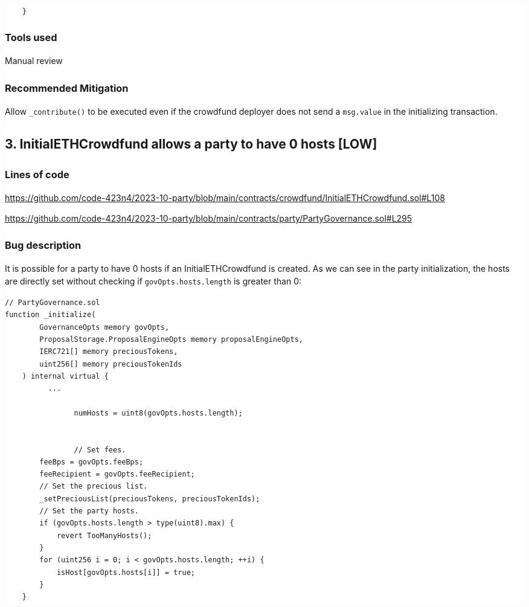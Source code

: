 ```solidity
    }
```

### Tools used

Manual review

### Recommended Mitigation

Allow `_contribute()` to be executed even if the crowdfund deployer does not send a `msg.value` in the initializing transaction.


## 3. InitialETHCrowdfund allows a party to have 0 hosts [LOW]

### Lines of code

https://github.com/code-423n4/2023-10-party/blob/main/contracts/crowdfund/InitialETHCrowdfund.sol#L108

https://github.com/code-423n4/2023-10-party/blob/main/contracts/party/PartyGovernance.sol#L295

### Bug description

It is possible for a party to have 0 hosts if an InitialETHCrowdfund is created. As we can see in the party initialization, the hosts are directly set without checking if `govOpts.hosts.length` is greater than 0:

```solidity
// PartyGovernance.sol
function _initialize(
        GovernanceOpts memory govOpts,
        ProposalStorage.ProposalEngineOpts memory proposalEngineOpts,
        IERC721[] memory preciousTokens,
        uint256[] memory preciousTokenIds
    ) internal virtual {
	      ... 
        
				numHosts = uint8(govOpts.hosts.length);
        

				// Set fees.
        feeBps = govOpts.feeBps;
        feeRecipient = govOpts.feeRecipient;
        // Set the precious list.
        _setPreciousList(preciousTokens, preciousTokenIds);
        // Set the party hosts.
        if (govOpts.hosts.length > type(uint8).max) {
            revert TooManyHosts();
        }
        for (uint256 i = 0; i < govOpts.hosts.length; ++i) {
            isHost[govOpts.hosts[i]] = true;
        }
    }
```
